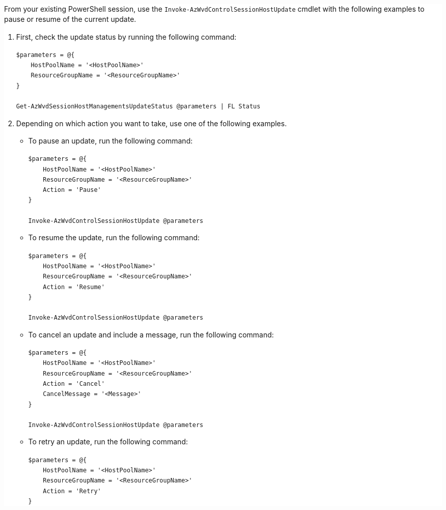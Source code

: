 From your existing PowerShell session, use the `Invoke-AzWvdControlSessionHostUpdate` cmdlet with the following examples to pause or resume of the current update.

1. First, check the update status by running the following command:

   ```azurepowershell
   $parameters = @{
       HostPoolName = '<HostPoolName>'
       ResourceGroupName = '<ResourceGroupName>'
   }

   Get-AzWvdSessionHostManagementsUpdateStatus @parameters | FL Status
   ```

1. Depending on which action you want to take, use one of the following examples.

   - To pause an update, run the following command:

      ```azurepowershell
      $parameters = @{
          HostPoolName = '<HostPoolName>'
          ResourceGroupName = '<ResourceGroupName>'
          Action = 'Pause'
      }

      Invoke-AzWvdControlSessionHostUpdate @parameters
      ```

   - To resume the update, run the following command:

      ```azurepowershell
      $parameters = @{
          HostPoolName = '<HostPoolName>'
          ResourceGroupName = '<ResourceGroupName>'
          Action = 'Resume'
      }

      Invoke-AzWvdControlSessionHostUpdate @parameters
      ```

   - To cancel an update and include a message, run the following command:

      ```azurepowershell
      $parameters = @{
          HostPoolName = '<HostPoolName>'
          ResourceGroupName = '<ResourceGroupName>'
          Action = 'Cancel'
          CancelMessage = '<Message>'
      }

      Invoke-AzWvdControlSessionHostUpdate @parameters
      ```

   - To retry an update, run the following command:

      ```azurepowershell
      $parameters = @{
          HostPoolName = '<HostPoolName>'
          ResourceGroupName = '<ResourceGroupName>'
          Action = 'Retry'
      }
